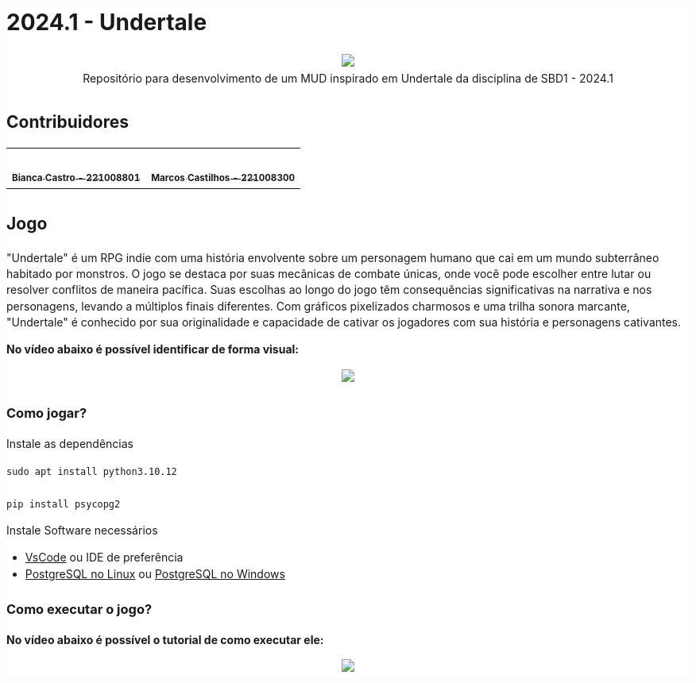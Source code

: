 # 2024.1 - Undertale

<div align="center"> <img src="https://www.geeksapiens.com.br/wp-content/uploads/2021/03/undertale-no-game-pass.png" height="230" width="auto"/> </div>

<div align="center">Repositório para desenvolvimento de um MUD inspirado em Undertale da disciplina de SBD1 - 2024.1</div>

## Contribuidores
<div align = "center">
<table>
  <tr>
    <td align="center"><a href="https://github.com/BiancaPatrocinio7"><img style="border-radius: 50%;" src="https://github.com/BiancaPatrocinio7.png" width="190;" alt=""/><br /><sub><b>Bianca Castro - 221008801</b></sub></a><br /><a href="Link git" title="Rocketseat"></a></td>
    <td align="center"><a href="https://github.com/Marcosatc147"><img style="border-radius: 50%;" src="https://github.com/Marcosatc147.png" width="190px;" alt=""/><br /><sub><b>Marcos Castilhos - 221008300</b></sub></a><br />
  </tr>
</table>

</div>



## Jogo

"Undertale" é um RPG indie com uma história envolvente sobre um personagem humano que cai em um mundo subterrâneo habitado por monstros. O jogo se destaca por suas mecânicas de combate únicas, onde você pode escolher entre lutar ou resolver conflitos de maneira pacífica. Suas escolhas ao longo do jogo têm consequências significativas na narrativa e nos personagens, levando a múltiplos finais diferentes. Com gráficos pixelizados charmosos e uma trilha sonora marcante, "Undertale" é conhecido por sua originalidade e capacidade de cativar os jogadores com sua história e personagens cativantes.

**No vídeo abaixo é possível identificar de forma visual:**

<div align="center">
<a href="https://youtu.be/xArt5AvMzd4?si=NVoOL_LMn0U_Ncqf"><img src="https://img.odcdn.com.br/wp-content/uploads/2021/03/Undertale03.jpg" width="50%"></a>
</div>

### Como jogar?
Instale as dependências
```
sudo apt install python3.10.12

pip install psycopg2

```
Instale Software necessários 
- [VsCode](https://code.visualstudio.com/download) ou IDE de preferência
- [PostgreSQL no Linux](https://www.hostinger.com.br/tutoriais/instalar-postgresql-ubuntu-20-04) ou [PostgreSQL no Windows](https://forum.casadodesenvolvedor.com.br/topic/46698-como-instalar-o-banco-de-dados-postgresql-no-windows/)

### Como executar o jogo?
**No vídeo abaixo é possível o tutorial de como executar ele:**
<div align="center">
<a href="https://youtu.be/RsICTPbPDlc"><img src="https://i.imgur.com/UoImP9d.png=" width="50%"></a>
</div>

